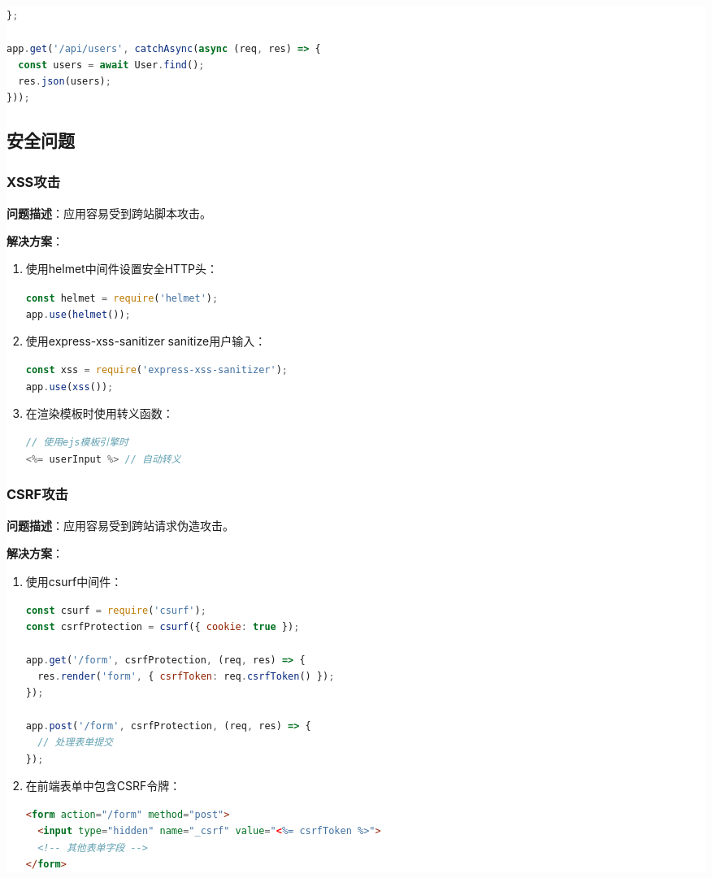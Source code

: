    ```javascript
   };

   app.get('/api/users', catchAsync(async (req, res) => {
     const users = await User.find();
     res.json(users);
   }));
   ```

## 安全问题

### XSS攻击

**问题描述**：应用容易受到跨站脚本攻击。

**解决方案**：
1. 使用helmet中间件设置安全HTTP头：
   ```javascript
   const helmet = require('helmet');
   app.use(helmet());
   ```
2. 使用express-xss-sanitizer sanitize用户输入：
   ```javascript
   const xss = require('express-xss-sanitizer');
   app.use(xss());
   ```
3. 在渲染模板时使用转义函数：
   ```javascript
   // 使用ejs模板引擎时
   <%= userInput %> // 自动转义
   ```

### CSRF攻击

**问题描述**：应用容易受到跨站请求伪造攻击。

**解决方案**：
1. 使用csurf中间件：
   ```javascript
   const csurf = require('csurf');
   const csrfProtection = csurf({ cookie: true });

   app.get('/form', csrfProtection, (req, res) => {
     res.render('form', { csrfToken: req.csrfToken() });
   });

   app.post('/form', csrfProtection, (req, res) => {
     // 处理表单提交
   });
   ```
2. 在前端表单中包含CSRF令牌：
   ```html
   <form action="/form" method="post">
     <input type="hidden" name="_csrf" value="<%= csrfToken %>">
     <!-- 其他表单字段 -->
   </form>
   ```
